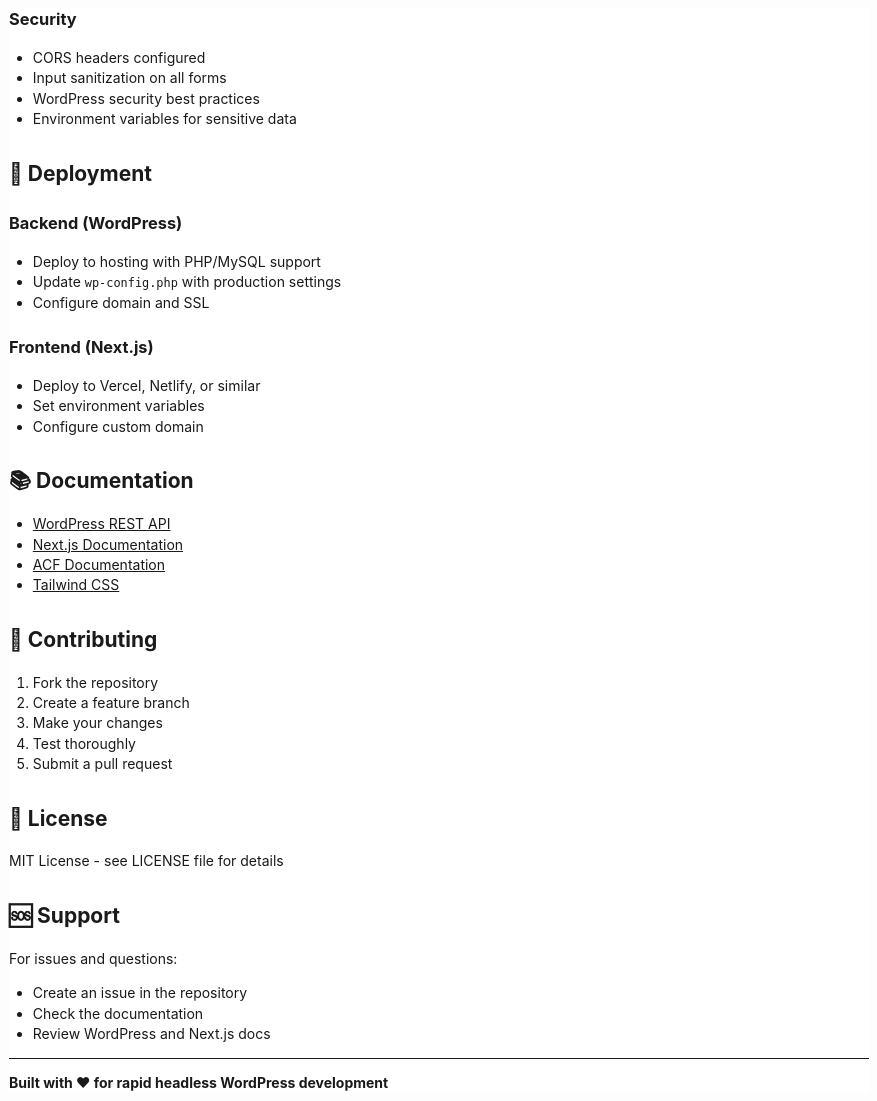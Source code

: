 ### Security
- CORS headers configured
- Input sanitization on all forms
- WordPress security best practices
- Environment variables for sensitive data

## 🚀 Deployment

### Backend (WordPress)
- Deploy to hosting with PHP/MySQL support
- Update `wp-config.php` with production settings
- Configure domain and SSL

### Frontend (Next.js)
- Deploy to Vercel, Netlify, or similar
- Set environment variables
- Configure custom domain

## 📚 Documentation

- [WordPress REST API](https://developer.wordpress.org/rest-api/)
- [Next.js Documentation](https://nextjs.org/docs)
- [ACF Documentation](https://www.advancedcustomfields.com/resources/)
- [Tailwind CSS](https://tailwindcss.com/docs)

## 🤝 Contributing

1. Fork the repository
2. Create a feature branch
3. Make your changes
4. Test thoroughly
5. Submit a pull request

## 📄 License

MIT License - see LICENSE file for details

## 🆘 Support

For issues and questions:
- Create an issue in the repository
- Check the documentation
- Review WordPress and Next.js docs

---

**Built with ❤️ for rapid headless WordPress development**
